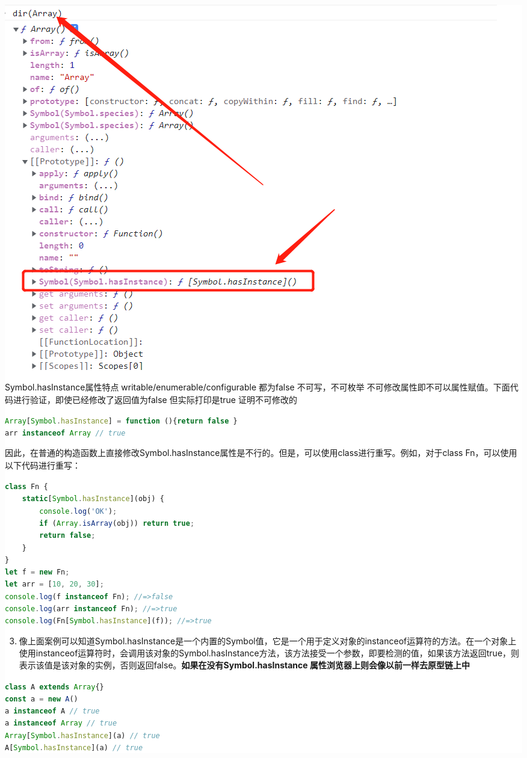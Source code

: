 ![](/images/screenshot_1640616025779.png)

Symbol.hasInstance属性特点 writable/enumerable/configurable 都为false 不可写，不可枚举 不可修改属性即不可以属性赋值。下面代码进行验证，即使已经修改了返回值为false 但实际打印是true 证明不可修改的
~~~js
Array[Symbol.hasInstance] = function (){return false }
arr instanceof Array // true
~~~
因此，在普通的构造函数上直接修改Symbol.hasInstance属性是不行的。但是，可以使用class进行重写。例如，对于class Fn，可以使用以下代码进行重写：
~~~js
class Fn {
    static[Symbol.hasInstance](obj) {
        console.log('OK');
        if (Array.isArray(obj)) return true;
        return false;
    }
}
let f = new Fn;
let arr = [10, 20, 30];
console.log(f instanceof Fn); //=>false
console.log(arr instanceof Fn); //=>true
console.log(Fn[Symbol.hasInstance](f)); //=>true

~~~
3. 像上面案例可以知道Symbol.hasInstance是一个内置的Symbol值，它是一个用于定义对象的instanceof运算符的方法。在一个对象上使用instanceof运算符时，会调用该对象的Symbol.hasInstance方法，该方法接受一个参数，即要检测的值，如果该方法返回true，则表示该值是该对象的实例，否则返回false。**如果在没有Symbol.hasInstance 属性浏览器上则会像以前一样去原型链上中**
~~~js
class A extends Array{}
const a = new A()
a instanceof A // true
a instanceof Array // true
Array[Symbol.hasInstance](a) // true
A[Symbol.hasInstance](a) // true
~~~